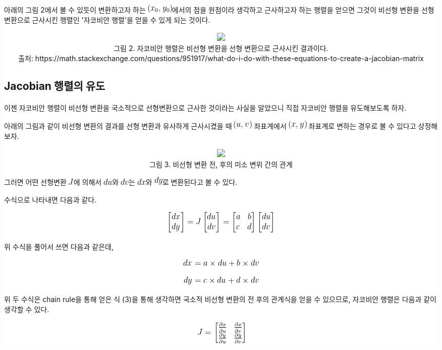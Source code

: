 아래의 그림 2에서 볼 수 있듯이 변환하고자 하는 <img src = "https://raw.githubusercontent.com/angeloyeo/angeloyeo.github.io/master/equations/2020-07-24-Jacobian/eq19.png">에서의 점을 원점이라 생각하고 근사하고자 하는 행렬을 얻으면 그것이 비선형 변환을 선형 변환으로 근사시킨 행렬인 '자코비안 행렬'을 얻을 수 있게 되는 것이다.

<p align = "center">
  <img width = "600" src = "https://i.stack.imgur.com/v2dFv.png">
  <br> 그림 2. 자코비안 행렬은 비선형 변환을 선형 변환으로 근사시킨 결과이다.
  <br> 출처: https://math.stackexchange.com/questions/951917/what-do-i-do-with-these-equations-to-create-a-jacobian-matrix
</p>


## Jacobian 행렬의 유도

이젠 자코비안 행렬이 비선형 변환을 국소적으로 선형변환으로 근사한 것이라는 사실을 알았으니 직접 자코비안 행렬을 유도해보도록 하자.

아래의 그림과 같이 비선형 변환의 결과를 선형 변환과 유사하게 근사시켰을 때 <img src = "https://raw.githubusercontent.com/angeloyeo/angeloyeo.github.io/master/equations/2020-07-24-Jacobian/eq20.png"> 좌표계에서 <img src = "https://raw.githubusercontent.com/angeloyeo/angeloyeo.github.io/master/equations/2020-07-24-Jacobian/eq21.png"> 좌표계로 변하는 경우로 볼 수 있다고 상정해보자.

<p align = "center">
  <img width = "600" src = "https://raw.githubusercontent.com/angeloyeo/angeloyeo.github.io/master/pics/2020-07-24-Jacobian/pic3.png">
  <br> 그림 3. 비선형 변환 전, 후의 미소 변위 간의 관계
</p>

그러면 어떤 선형변환 <img src = "https://raw.githubusercontent.com/angeloyeo/angeloyeo.github.io/master/equations/2020-07-24-Jacobian/eq22.png">에 의해서 <img src = "https://raw.githubusercontent.com/angeloyeo/angeloyeo.github.io/master/equations/2020-07-24-Jacobian/eq23.png">와 <img src = "https://raw.githubusercontent.com/angeloyeo/angeloyeo.github.io/master/equations/2020-07-24-Jacobian/eq24.png">는 <img src = "https://raw.githubusercontent.com/angeloyeo/angeloyeo.github.io/master/equations/2020-07-24-Jacobian/eq25.png">와 <img src = "https://raw.githubusercontent.com/angeloyeo/angeloyeo.github.io/master/equations/2020-07-24-Jacobian/eq26.png">로 변환된다고 볼 수 있다.

수식으로 나타내면 다음과 같다.

<p align = "center"> <img src = "https://raw.githubusercontent.com/angeloyeo/angeloyeo.github.io/master/equations/2020-07-24-Jacobian/eq27.png"> </p>

위 수식을 풀어서 쓰면 다음과 같은데,

<p align = "center"> <img src = "https://raw.githubusercontent.com/angeloyeo/angeloyeo.github.io/master/equations/2020-07-24-Jacobian/eq28.png"> </p>

<p align = "center"> <img src = "https://raw.githubusercontent.com/angeloyeo/angeloyeo.github.io/master/equations/2020-07-24-Jacobian/eq29.png"> </p>

위 두 수식은 chain rule을 통해 얻은 식 (3)을 통해 생각하면 국소적 비선형 변환의 전 후의 관계식을 얻을 수 있으므로, 자코비안 행렬은 다음과 같이 생각할 수 있다.

<p align = "center"> <img src = "https://raw.githubusercontent.com/angeloyeo/angeloyeo.github.io/master/equations/2020-07-24-Jacobian/eq30.png"> </p>

